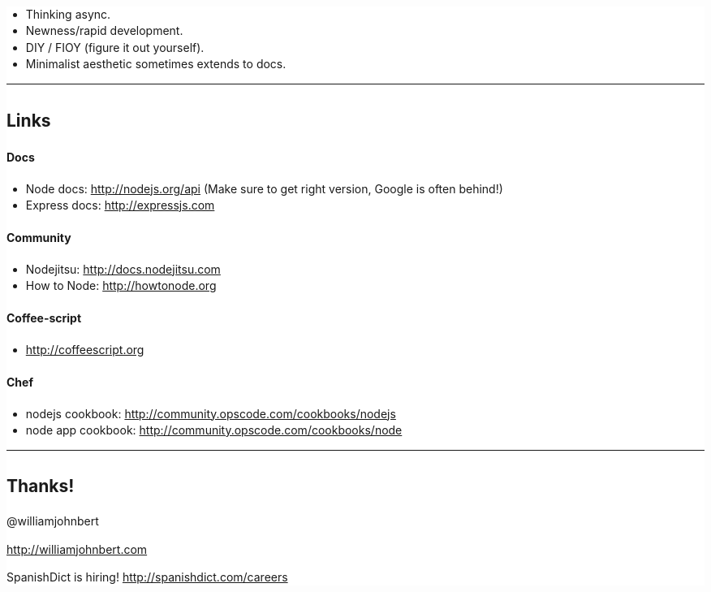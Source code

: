 * Thinking async.
* Newness/rapid development.
* DIY / FIOY (figure it out yourself).
* Minimalist aesthetic sometimes extends to docs.

* * * * *

## Links

#### Docs
* Node docs: http://nodejs.org/api (Make sure to get right version, Google is often behind!)
* Express docs: http://expressjs.com

#### Community
* Nodejitsu: http://docs.nodejitsu.com
* How to Node: http://howtonode.org

#### Coffee-script
* http://coffeescript.org

#### Chef
* nodejs cookbook: http://community.opscode.com/cookbooks/nodejs
* node app cookbook: http://community.opscode.com/cookbooks/node

* * * * *

## Thanks!

@williamjohnbert

http://williamjohnbert.com

SpanishDict is hiring! http://spanishdict.com/careers
